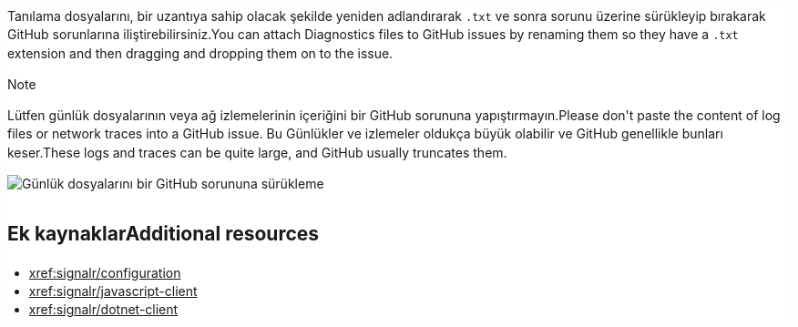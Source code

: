 <span data-ttu-id="e2a6f-248">Tanılama dosyalarını, bir uzantıya sahip olacak şekilde yeniden adlandırarak `.txt` ve sonra sorunu üzerine sürükleyip bırakarak GitHub sorunlarına iliştirebilirsiniz.</span><span class="sxs-lookup"><span data-stu-id="e2a6f-248">You can attach Diagnostics files to GitHub issues by renaming them so they have a `.txt` extension and then dragging and dropping them on to the issue.</span></span>

> [!NOTE]
> <span data-ttu-id="e2a6f-249">Lütfen günlük dosyalarının veya ağ izlemelerinin içeriğini bir GitHub sorununa yapıştırmayın.</span><span class="sxs-lookup"><span data-stu-id="e2a6f-249">Please don't paste the content of log files or network traces into a GitHub issue.</span></span> <span data-ttu-id="e2a6f-250">Bu Günlükler ve izlemeler oldukça büyük olabilir ve GitHub genellikle bunları keser.</span><span class="sxs-lookup"><span data-stu-id="e2a6f-250">These logs and traces can be quite large, and GitHub usually truncates them.</span></span>

![Günlük dosyalarını bir GitHub sorununa sürükleme](diagnostics/attaching-diagnostics-files.png)

## <a name="additional-resources"></a><span data-ttu-id="e2a6f-252">Ek kaynaklar</span><span class="sxs-lookup"><span data-stu-id="e2a6f-252">Additional resources</span></span>

* <xref:signalr/configuration>
* <xref:signalr/javascript-client>
* <xref:signalr/dotnet-client>
